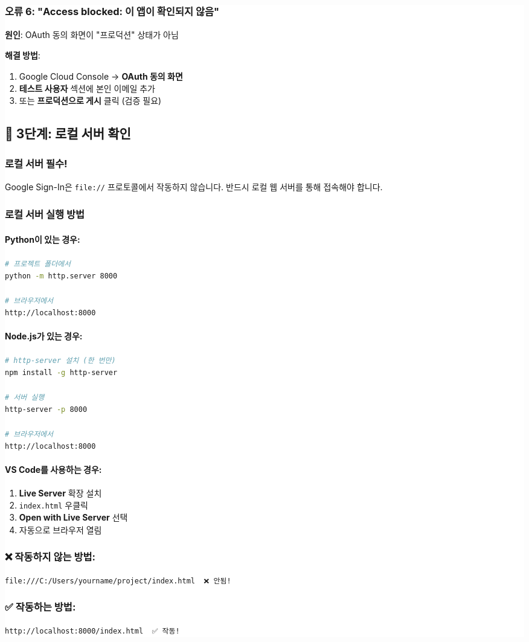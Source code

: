 ### 오류 6: "Access blocked: 이 앱이 확인되지 않음"

**원인**: OAuth 동의 화면이 "프로덕션" 상태가 아님

**해결 방법**:
1. Google Cloud Console → **OAuth 동의 화면**
2. **테스트 사용자** 섹션에 본인 이메일 추가
3. 또는 **프로덕션으로 게시** 클릭 (검증 필요)

## 🧪 3단계: 로컬 서버 확인

### 로컬 서버 필수!
Google Sign-In은 `file://` 프로토콜에서 작동하지 않습니다.
반드시 로컬 웹 서버를 통해 접속해야 합니다.

### 로컬 서버 실행 방법

#### Python이 있는 경우:
```bash
# 프로젝트 폴더에서
python -m http.server 8000

# 브라우저에서
http://localhost:8000
```

#### Node.js가 있는 경우:
```bash
# http-server 설치 (한 번만)
npm install -g http-server

# 서버 실행
http-server -p 8000

# 브라우저에서
http://localhost:8000
```

#### VS Code를 사용하는 경우:
1. **Live Server** 확장 설치
2. `index.html` 우클릭
3. **Open with Live Server** 선택
4. 자동으로 브라우저 열림

### ❌ 작동하지 않는 방법:
```
file:///C:/Users/yourname/project/index.html  ❌ 안됨!
```

### ✅ 작동하는 방법:
```
http://localhost:8000/index.html  ✅ 작동!
```

